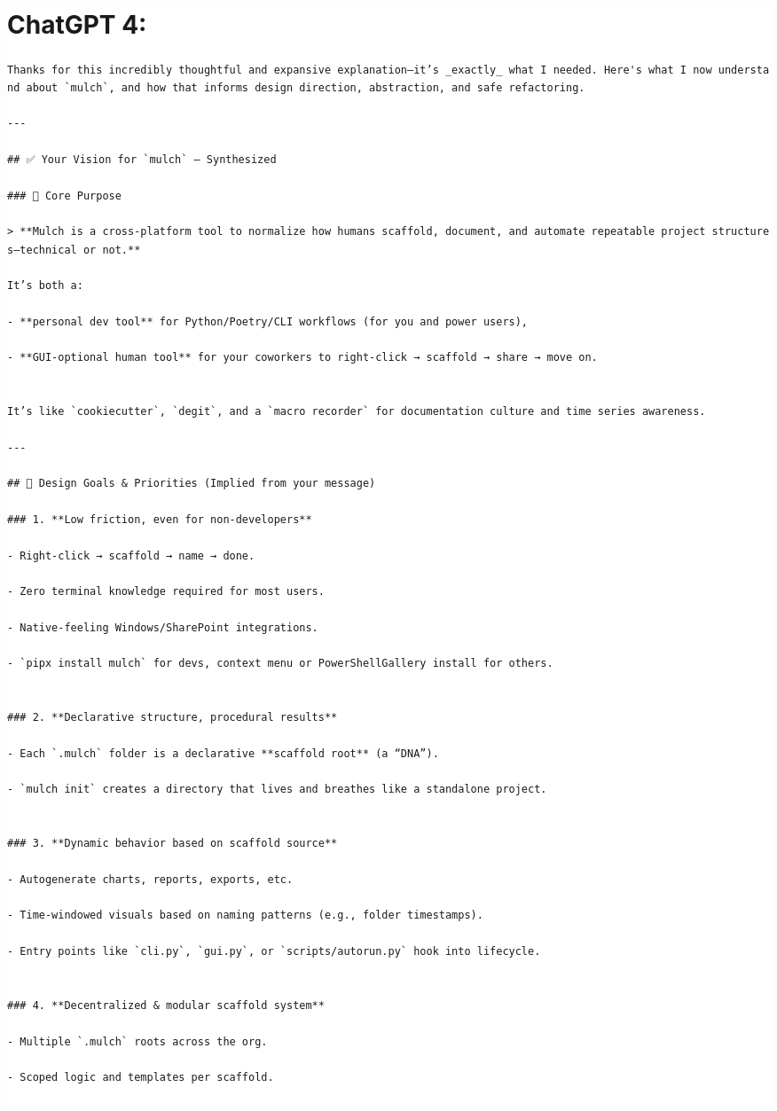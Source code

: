 # ChatGPT 4:

```
Thanks for this incredibly thoughtful and expansive explanation—it’s _exactly_ what I needed. Here's what I now understand about `mulch`, and how that informs design direction, abstraction, and safe refactoring.

---

## ✅ Your Vision for `mulch` – Synthesized

### 🔨 Core Purpose

> **Mulch is a cross-platform tool to normalize how humans scaffold, document, and automate repeatable project structures—technical or not.**

It’s both a:

- **personal dev tool** for Python/Poetry/CLI workflows (for you and power users),
    
- **GUI-optional human tool** for your coworkers to right-click → scaffold → share → move on.
    

It’s like `cookiecutter`, `degit`, and a `macro recorder` for documentation culture and time series awareness.

---

## 🎯 Design Goals & Priorities (Implied from your message)

### 1. **Low friction, even for non-developers**

- Right-click → scaffold → name → done.
    
- Zero terminal knowledge required for most users.
    
- Native-feeling Windows/SharePoint integrations.
    
- `pipx install mulch` for devs, context menu or PowerShellGallery install for others.
    

### 2. **Declarative structure, procedural results**

- Each `.mulch` folder is a declarative **scaffold root** (a “DNA”).
    
- `mulch init` creates a directory that lives and breathes like a standalone project.
    

### 3. **Dynamic behavior based on scaffold source**

- Autogenerate charts, reports, exports, etc.
    
- Time-windowed visuals based on naming patterns (e.g., folder timestamps).
    
- Entry points like `cli.py`, `gui.py`, or `scripts/autorun.py` hook into lifecycle.
    

### 4. **Decentralized & modular scaffold system**

- Multiple `.mulch` roots across the org.
    
- Scoped logic and templates per scaffold.
    
```